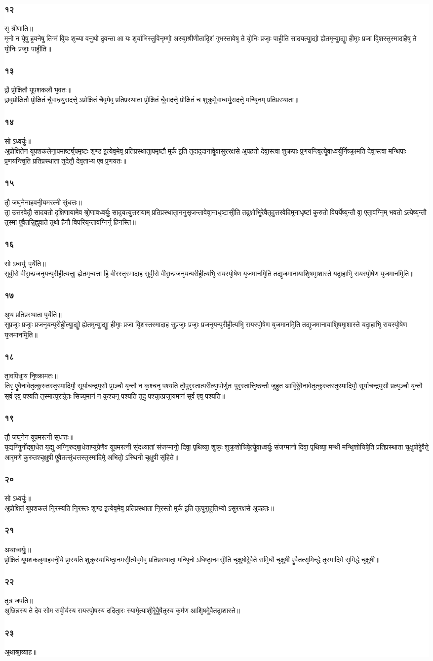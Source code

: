 ### १२
स᳘ श्रीणाति॥  
म᳘नो न ये᳘षु ह᳘वनेषु तिग्मं वि᳘पः श᳘च्या वनुथो द्र᳘वन्ता आ यः श᳘र्याभिस्तुविनृम्णो᳘ अस्या᳘श्रीणीतादि᳘शं ग᳘भस्तावेष᳘ ते यो᳘निः प्रजाः᳘ पाही᳘ति सादयत्याॗद्यो ह्येतम᳘न्वाॗद्याॗ हीमाः᳘ प्रजा वि᳘शस्त᳘स्मादाहैष᳘ ते यो᳘निः प्रजाः᳘ पाही᳘ति॥  
### १३
द्वौ प्रो᳘क्षितौ यूपशकलौ भ᳘वतः॥  
द्वाव᳘प्रोक्षितौ प्रो᳘क्षितं चैॗवाध्व्र्यु᳘रादत्ते᳘ ऽप्रोक्षितं चैव᳘मेव᳘ प्रतिप्रस्थाता प्रो᳘क्षितं चैॗवादत्ते᳘ प्रोक्षितं च शुक्र᳘मेॗवाध्वर्यु᳘रादत्ते᳘ मन्थि᳘नम् प्रतिप्रस्थाता॥  
### १४
सो ऽध्वर्युः᳘॥  
अ᳘प्रोक्षितेन यूपशकलेना᳘पमार्ष्ट्य᳘पमृष्टः श᳘ण्ड इ᳘त्येव᳘मेव᳘ प्रतिप्रस्थाता᳘पमृष्टौ म᳘र्क इ᳘ति त᳘दाद᳘दानावेॗवासुररक्षसे अ᳘पहतो देवा᳘स्त्वा शुक्रपाः प्र᳘णयन्त्वि᳘त्येॗवाध्वर्युर्निष्क्रा᳘मति देवा᳘स्त्वा मन्थिपाः प्र᳘णयन्त्वि᳘ति प्रतिप्रस्थाता त᳘देतौ᳘ देव᳘ताभ्य एव प्र᳘णयतः॥  
### १५
तौ᳘ जघ᳘नेनाहवनी᳘यमरत्नी सं᳘धत्तः॥  
ता᳘ उत्तरवेदौ᳘ सादयतो द᳘क्षिणायामेव श्रो᳘णावध्वर्युः᳘ साद᳘यत्यु᳘त्तरायाम् प्रतिप्रस्थाता᳘ननुसृजन्तावेवा᳘नाधृष्टासी᳘ति तद्र᳘क्षोभिॗरेवैत᳘दुत्तरवेदिम᳘नाधृष्टां कुरुतो विपर्येष्य᳘न्तौ वा᳘ एता᳘वग्नि᳘म् भवतो ऽत्येष्य᳘न्तौ त᳘स्मा एॗवैतन्नि᳘ह्नुवाते त᳘थो हैनौ विपरिय᳘न्तावग्निर्न᳘ हिनस्ति॥  
### १६
सो ऽध्वर्युः प᳘र्येति॥  
सुवी᳘रो वीरा᳘न्प्रजन᳘यन्प᳘रीही᳘त्यत्ताॗ ह्येतम᳘न्वत्ता हि᳘ वीरस्त᳘स्मादाह सुवी᳘रो वीरा᳘न्प्रजन᳘यन्परीही᳘त्यभि᳘ रायस्पो᳘षेण य᳘जमानमि᳘ति तद्य᳘जमानायाशि᳘षमा᳘शास्ते यदा᳘हाभि᳘ रायस्पो᳘षेण य᳘जमानमि᳘ति॥  
### १७
अ᳘थ प्रतिप्रस्थाता प᳘र्येति॥  
सुप्रजाः᳘ प्रजाः᳘ प्रजन᳘यन्प᳘रीही᳘त्याॗद्योॗ ह्येतम᳘न्वाॗद्याॗ हीमाः᳘ प्रजा वि᳘शस्तस्मादाह सुप्रजाः᳘ प्रजाः᳘ प्रजन᳘यन्प᳘रीही᳘त्यभि᳘ रायस्पो᳘षेण य᳘जमानमि᳘ति तद्य᳘जमानायाशि᳘षमा᳘शास्ते यदा᳘हाभि᳘ रायस्पो᳘षेण य᳘जमानमि᳘ति॥  
### १८
ता᳘वपिधा᳘य नि᳘ष्क्रामतः॥  
तिर᳘ एॗवैनावेत᳘त्कुरुतस्त᳘स्मादिमौ᳘ सूर्याचन्द्रम᳘सौ प्रा᳘ञ्चौ य᳘न्तौ न क᳘श्चन᳘ पश्यति तौ᳘पुर᳘स्तात्परीत्या᳘पोर्णुतः पुर᳘स्तात्ति᳘ष्ठन्तौ जुहुत आवि᳘रेॗवैनावेत᳘त्कुरुतस्त᳘स्मादिमौ᳘ सूर्याचन्द्रम᳘सौ प्रत्य᳘ञ्चौ य᳘न्तौ स᳘र्व एव᳘ पश्यति त᳘स्मात्प᳘राग्रे᳘तः सिच्य᳘मानं न क᳘श्चन᳘ पश्यति त᳘दु पश्चा᳘त्प्रजा᳘यमानं स᳘र्व एव᳘ पश्यति॥  
### १९
तौ᳘ जघ᳘नेन यू᳘पमरत्नी सं᳘धत्तः॥  
य᳘द्यग्निॗर्नोद्बा᳘धेत य᳘द्यु अग्नि᳘रुद्बा᳘धेताप्य᳘ग्रेणैव यू᳘पमरत्नी सं᳘दध्यातां संजग्मानो᳘ दिवा᳘ पृथिव्या᳘ शुक्रः᳘ शुक्र᳘शोचिषे᳘त्येॗवाध्वर्युः᳘ संजग्मानो दिवा᳘ पृथिव्या᳘ मन्थी मन्थि᳘शोचिषे᳘ति प्रतिप्रस्थाता च᳘क्षुषोरेॗवैते᳘ आर᳘मणे कुरुतश्च᳘क्षुषी एॗवैतत्सं᳘धत्तस्त᳘स्मादिमे᳘ अभितो᳘ ऽस्थिनी च᳘क्षुषी सं᳘हिते॥  
### २०
सो ऽध्वर्युः᳘॥  
अ᳘प्रोक्षितं यूपशकलं नि᳘रस्यति नि᳘रस्तः श᳘ण्ड इ᳘त्येव᳘मेव᳘ प्रतिप्रस्थाता नि᳘रस्तो म᳘र्क इ᳘ति त᳘त्पुरा᳘हुतिभ्यो ऽसुररक्षसे अ᳘पहतः॥  
### २१
अथाध्वर्युः᳘॥  
प्रो᳘क्षितं यूपशकल᳘माहवनी᳘ये प्रा᳘स्यति शुक्र᳘स्याधिष्ठा᳘नमसी᳘त्येव᳘मेव᳘ प्रतिप्रस्थाता᳘ मन्थि᳘नो ऽधिष्ठा᳘नमसी᳘ति च᳘क्षुषोरेॗवैते समि᳘धौ च᳘क्षुषी एॗवैतत्स᳘मिन्द्धे त᳘स्मादिमे स᳘मिद्धे च᳘क्षुषी॥  
### २२
त᳘त्र जपति॥  
अ᳘छिन्नस्य ते देव सोम सवी᳘र्यस्य रायस्पो᳘षस्य ददिता᳘रः स्यामे᳘त्याशी᳘रेॗवैॗषैत᳘स्य क᳘र्मण आशि᳘षमेॗवैतदा᳘शास्ते॥  
### २३
अ᳘थाश्रा᳘व्याह॥  